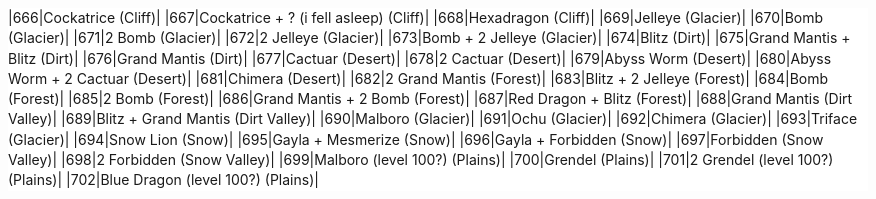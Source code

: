|666|Cockatrice (Cliff)|
|667|Cockatrice + ? (i fell asleep) (Cliff)|
|668|Hexadragon (Cliff)|
|669|Jelleye (Glacier)|
|670|Bomb (Glacier)|
|671|2 Bomb (Glacier)|
|672|2 Jelleye (Glacier)|
|673|Bomb + 2 Jelleye (Glacier)|
|674|Blitz (Dirt)|
|675|Grand Mantis + Blitz (Dirt)|
|676|Grand Mantis (Dirt)|
|677|Cactuar (Desert)|
|678|2 Cactuar (Desert)|
|679|Abyss Worm (Desert)|
|680|Abyss Worm + 2 Cactuar (Desert)|
|681|Chimera (Desert)|
|682|2 Grand Mantis (Forest)|
|683|Blitz + 2 Jelleye (Forest)|
|684|Bomb (Forest)|
|685|2 Bomb (Forest)|
|686|Grand Mantis + 2 Bomb (Forest)|
|687|Red Dragon + Blitz (Forest)|
|688|Grand Mantis (Dirt Valley)|
|689|Blitz + Grand Mantis (Dirt Valley)|
|690|Malboro (Glacier)|
|691|Ochu (Glacier)|
|692|Chimera (Glacier)|
|693|Triface (Glacier)|
|694|Snow Lion (Snow)|
|695|Gayla + Mesmerize (Snow)|
|696|Gayla + Forbidden (Snow)|
|697|Forbidden (Snow Valley)|
|698|2 Forbidden (Snow Valley)|
|699|Malboro (level 100?) (Plains)|
|700|Grendel (Plains)|
|701|2 Grendel (level 100?) (Plains)|
|702|Blue Dragon (level 100?) (Plains)|